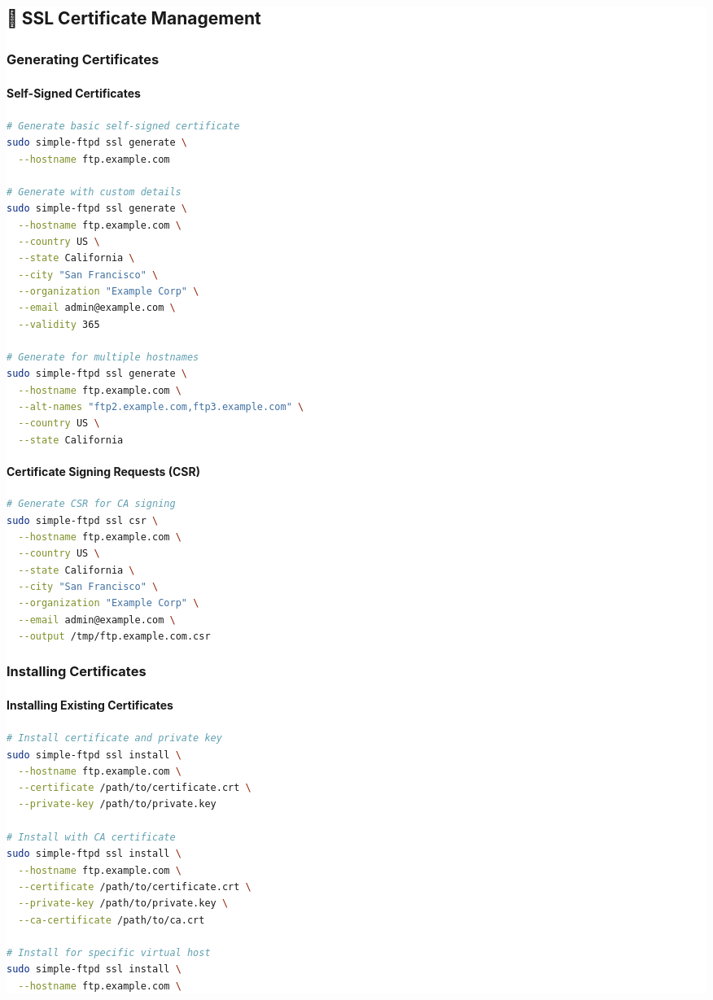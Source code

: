 ## 🔐 SSL Certificate Management

### Generating Certificates

#### Self-Signed Certificates

```bash
# Generate basic self-signed certificate
sudo simple-ftpd ssl generate \
  --hostname ftp.example.com

# Generate with custom details
sudo simple-ftpd ssl generate \
  --hostname ftp.example.com \
  --country US \
  --state California \
  --city "San Francisco" \
  --organization "Example Corp" \
  --email admin@example.com \
  --validity 365

# Generate for multiple hostnames
sudo simple-ftpd ssl generate \
  --hostname ftp.example.com \
  --alt-names "ftp2.example.com,ftp3.example.com" \
  --country US \
  --state California
```

#### Certificate Signing Requests (CSR)

```bash
# Generate CSR for CA signing
sudo simple-ftpd ssl csr \
  --hostname ftp.example.com \
  --country US \
  --state California \
  --city "San Francisco" \
  --organization "Example Corp" \
  --email admin@example.com \
  --output /tmp/ftp.example.com.csr
```

### Installing Certificates

#### Installing Existing Certificates

```bash
# Install certificate and private key
sudo simple-ftpd ssl install \
  --hostname ftp.example.com \
  --certificate /path/to/certificate.crt \
  --private-key /path/to/private.key

# Install with CA certificate
sudo simple-ftpd ssl install \
  --hostname ftp.example.com \
  --certificate /path/to/certificate.crt \
  --private-key /path/to/private.key \
  --ca-certificate /path/to/ca.crt

# Install for specific virtual host
sudo simple-ftpd ssl install \
  --hostname ftp.example.com \
```